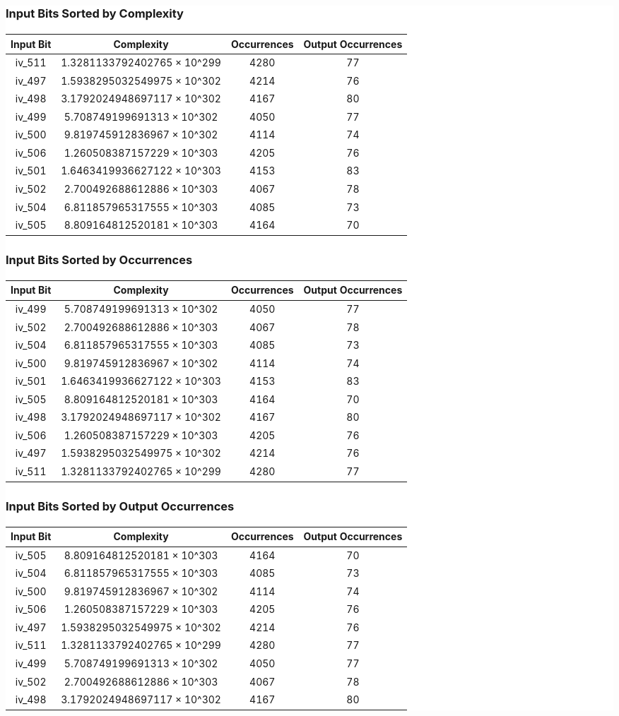 ### Input Bits Sorted by Complexity

| Input Bit | Complexity | Occurrences | Output Occurrences |
|:---------:|:----------:|:-----------:|:------------------:|
| iv_511 | 1.3281133792402765 × 10^299 | 4280 | 77 |
| iv_497 | 1.5938295032549975 × 10^302 | 4214 | 76 |
| iv_498 | 3.1792024948697117 × 10^302 | 4167 | 80 |
| iv_499 | 5.708749199691313 × 10^302 | 4050 | 77 |
| iv_500 | 9.819745912836967 × 10^302 | 4114 | 74 |
| iv_506 | 1.260508387157229 × 10^303 | 4205 | 76 |
| iv_501 | 1.6463419936627122 × 10^303 | 4153 | 83 |
| iv_502 | 2.700492688612886 × 10^303 | 4067 | 78 |
| iv_504 | 6.811857965317555 × 10^303 | 4085 | 73 |
| iv_505 | 8.809164812520181 × 10^303 | 4164 | 70 |

### Input Bits Sorted by Occurrences

| Input Bit | Complexity | Occurrences | Output Occurrences |
|:---------:|:----------:|:-----------:|:------------------:|
| iv_499 | 5.708749199691313 × 10^302 | 4050 | 77 |
| iv_502 | 2.700492688612886 × 10^303 | 4067 | 78 |
| iv_504 | 6.811857965317555 × 10^303 | 4085 | 73 |
| iv_500 | 9.819745912836967 × 10^302 | 4114 | 74 |
| iv_501 | 1.6463419936627122 × 10^303 | 4153 | 83 |
| iv_505 | 8.809164812520181 × 10^303 | 4164 | 70 |
| iv_498 | 3.1792024948697117 × 10^302 | 4167 | 80 |
| iv_506 | 1.260508387157229 × 10^303 | 4205 | 76 |
| iv_497 | 1.5938295032549975 × 10^302 | 4214 | 76 |
| iv_511 | 1.3281133792402765 × 10^299 | 4280 | 77 |

### Input Bits Sorted by Output Occurrences

| Input Bit | Complexity | Occurrences | Output Occurrences |
|:---------:|:----------:|:-----------:|:------------------:|
| iv_505 | 8.809164812520181 × 10^303 | 4164 | 70 |
| iv_504 | 6.811857965317555 × 10^303 | 4085 | 73 |
| iv_500 | 9.819745912836967 × 10^302 | 4114 | 74 |
| iv_506 | 1.260508387157229 × 10^303 | 4205 | 76 |
| iv_497 | 1.5938295032549975 × 10^302 | 4214 | 76 |
| iv_511 | 1.3281133792402765 × 10^299 | 4280 | 77 |
| iv_499 | 5.708749199691313 × 10^302 | 4050 | 77 |
| iv_502 | 2.700492688612886 × 10^303 | 4067 | 78 |
| iv_498 | 3.1792024948697117 × 10^302 | 4167 | 80 |